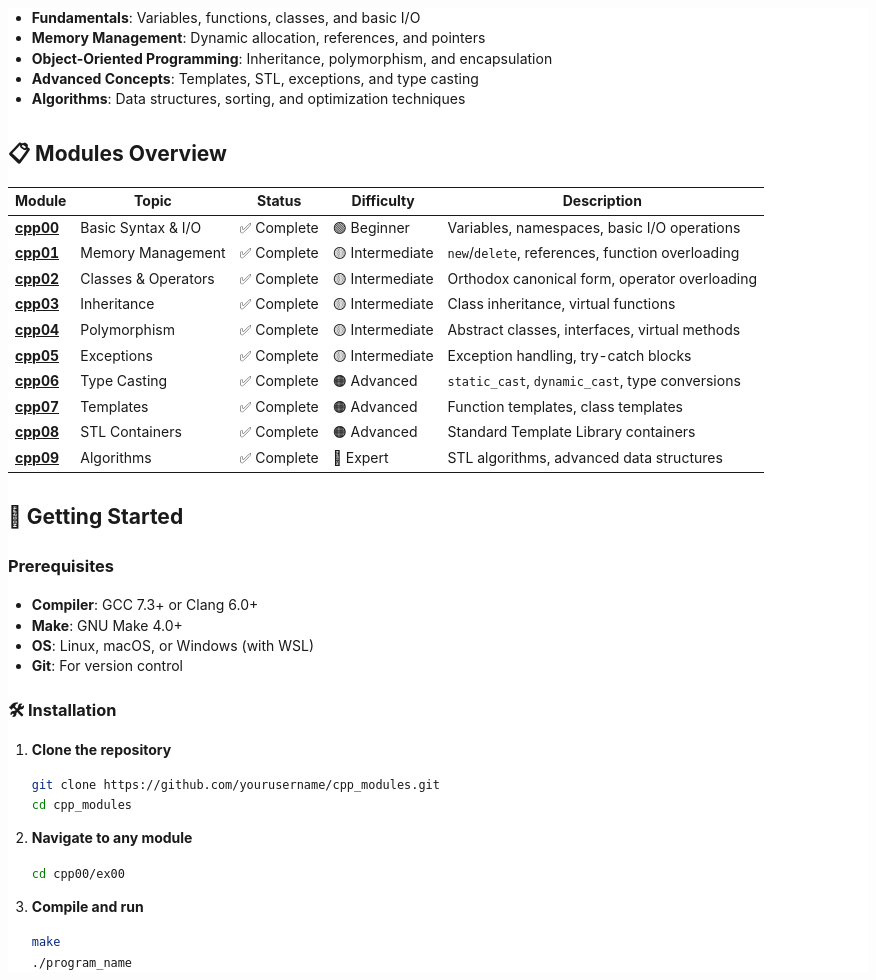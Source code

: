 - **Fundamentals**: Variables, functions, classes, and basic I/O
- **Memory Management**: Dynamic allocation, references, and pointers
- **Object-Oriented Programming**: Inheritance, polymorphism, and encapsulation
- **Advanced Concepts**: Templates, STL, exceptions, and type casting
- **Algorithms**: Data structures, sorting, and optimization techniques

## 📋 Modules Overview

| Module | Topic | Status | Difficulty | Description |
|--------|-------|--------|------------|-------------|
| **[cpp00](#-cpp00---basic-syntax--io)** | Basic Syntax & I/O | ✅ Complete | 🟢 Beginner | Variables, namespaces, basic I/O operations |
| **[cpp01](#-cpp01---memory-management)** | Memory Management | ✅ Complete | 🟡 Intermediate | `new`/`delete`, references, function overloading |
| **[cpp02](#-cpp02---classes--operators)** | Classes & Operators | ✅ Complete | 🟡 Intermediate | Orthodox canonical form, operator overloading |
| **[cpp03](#-cpp03---inheritance)** | Inheritance | ✅ Complete | 🟡 Intermediate | Class inheritance, virtual functions |
| **[cpp04](#-cpp04---polymorphism)** | Polymorphism | ✅ Complete | 🟡 Intermediate | Abstract classes, interfaces, virtual methods |
| **[cpp05](#-cpp05---exceptions)** | Exceptions | ✅ Complete | 🟡 Intermediate | Exception handling, try-catch blocks |
| **[cpp06](#-cpp06---type-casting)** | Type Casting | ✅ Complete | 🟠 Advanced | `static_cast`, `dynamic_cast`, type conversions |
| **[cpp07](#-cpp07---templates)** | Templates | ✅ Complete | 🟠 Advanced | Function templates, class templates |
| **[cpp08](#-cpp08---stl-containers)** | STL Containers | ✅ Complete | 🟠 Advanced | Standard Template Library containers |
| **[cpp09](#-cpp09---algorithms)** | Algorithms | ✅ Complete | 🔴 Expert | STL algorithms, advanced data structures |

## 🚀 Getting Started

### Prerequisites

- **Compiler**: GCC 7.3+ or Clang 6.0+
- **Make**: GNU Make 4.0+
- **OS**: Linux, macOS, or Windows (with WSL)
- **Git**: For version control

### 🛠️ Installation

1. **Clone the repository**
   ```bash
   git clone https://github.com/yourusername/cpp_modules.git
   cd cpp_modules
   ```

2. **Navigate to any module**
   ```bash
   cd cpp00/ex00
   ```

3. **Compile and run**
   ```bash
   make
   ./program_name
   ```
